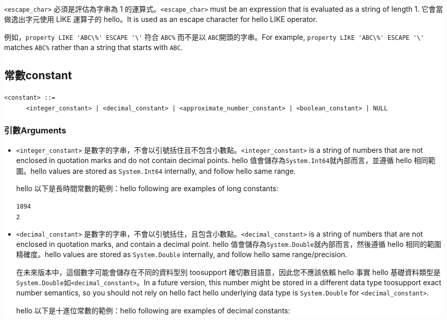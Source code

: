 <span data-ttu-id="1963c-142">`<escape_char>` 必須是評估為字串為 1 的運算式。</span><span class="sxs-lookup"><span data-stu-id="1963c-142">`<escape_char>` must be an expression that is evaluated as a string of length 1.</span></span> <span data-ttu-id="1963c-143">它會當做逸出字元使用 LIKE 運算子的 hello。</span><span class="sxs-lookup"><span data-stu-id="1963c-143">It is used as an escape character for hello LIKE operator.</span></span>  
  
 <span data-ttu-id="1963c-144">例如，`property LIKE 'ABC\%' ESCAPE '\'` 符合 `ABC%` 而不是以 `ABC`開頭的字串。</span><span class="sxs-lookup"><span data-stu-id="1963c-144">For example, `property LIKE 'ABC\%' ESCAPE '\'` matches `ABC%` rather than a string that starts with `ABC`.</span></span>  
  
## <a name="constant"></a><span data-ttu-id="1963c-145">常數</span><span class="sxs-lookup"><span data-stu-id="1963c-145">constant</span></span>  
  
```  
<constant> ::=  
      <integer_constant> | <decimal_constant> | <approximate_number_constant> | <boolean_constant> | NULL  
```  
  
### <a name="arguments"></a><span data-ttu-id="1963c-146">引數</span><span class="sxs-lookup"><span data-stu-id="1963c-146">Arguments</span></span>  
  
-   <span data-ttu-id="1963c-147">`<integer_constant>` 是數字的字串，不會以引號括住且不包含小數點。</span><span class="sxs-lookup"><span data-stu-id="1963c-147">`<integer_constant>` is a string of numbers that are not enclosed in quotation marks and do not contain decimal points.</span></span> <span data-ttu-id="1963c-148">hello 值會儲存為`System.Int64`就內部而言，並遵循 hello 相同範圍。</span><span class="sxs-lookup"><span data-stu-id="1963c-148">hello values are stored as `System.Int64` internally, and follow hello same range.</span></span>  
  
     <span data-ttu-id="1963c-149">hello 以下是長時間常數的範例：</span><span class="sxs-lookup"><span data-stu-id="1963c-149">hello following are examples of long constants:</span></span>  
  
    ```  
    1894  
    2  
    ```  
  
-   <span data-ttu-id="1963c-150">`<decimal_constant>` 是數字的字串，不會以引號括住，且包含小數點。</span><span class="sxs-lookup"><span data-stu-id="1963c-150">`<decimal_constant>` is a string of numbers that are not enclosed in quotation marks, and contain a decimal point.</span></span> <span data-ttu-id="1963c-151">hello 值會儲存為`System.Double`就內部而言，然後遵循 hello 相同的範圍精確度。</span><span class="sxs-lookup"><span data-stu-id="1963c-151">hello values are stored as `System.Double` internally, and follow hello same range/precision.</span></span>  
  
     <span data-ttu-id="1963c-152">在未來版本中，這個數字可能會儲存在不同的資料型別 toosupport 確切數目語意，因此您不應該依賴 hello 事實 hello 基礎資料類型是`System.Double`如`<decimal_constant>`。</span><span class="sxs-lookup"><span data-stu-id="1963c-152">In a future version, this number might be stored in a different data type toosupport exact number semantics, so you should not rely on hello fact hello underlying data type is `System.Double` for `<decimal_constant>`.</span></span>  
  
     <span data-ttu-id="1963c-153">hello 以下是十進位常數的範例：</span><span class="sxs-lookup"><span data-stu-id="1963c-153">hello following are examples of decimal constants:</span></span>  
  